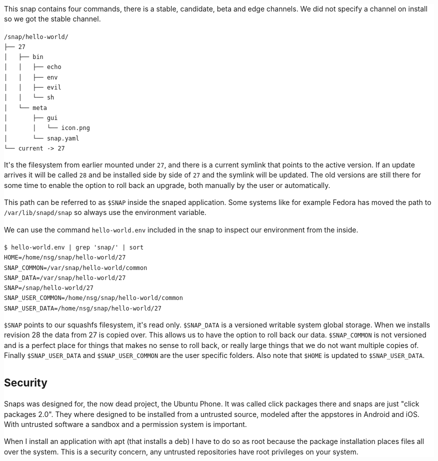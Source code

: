 This snap contains four commands, there is a stable, candidate, beta and edge channels. We did not specify a channel on install so we got the stable channel.

```shell
/snap/hello-world/
├── 27
│   ├── bin
│   │   ├── echo
│   │   ├── env
│   │   ├── evil
│   │   └── sh
│   └── meta
│       ├── gui
│       │   └── icon.png
│       └── snap.yaml
└── current -> 27
```

It's the filesystem from earlier mounted under `27`, and there is a current symlink that points to the active version. If an update arrives it will be called `28` and be installed side by side of `27` and the symlink will be updated. The old versions are still there for some time to enable the option to roll back an upgrade, both manually by the user or automatically.

This path can be referred to as `$SNAP` inside the snaped application. Some systems like for example Fedora has moved the path to `/var/lib/snapd/snap` so always use the environment variable.

We can use the command `hello-world.env` included in the snap to inspect our environment from the inside.

```shell
$ hello-world.env | grep 'snap/' | sort
HOME=/home/nsg/snap/hello-world/27
SNAP_COMMON=/var/snap/hello-world/common
SNAP_DATA=/var/snap/hello-world/27
SNAP=/snap/hello-world/27
SNAP_USER_COMMON=/home/nsg/snap/hello-world/common
SNAP_USER_DATA=/home/nsg/snap/hello-world/27
```

`$SNAP` points to our squashfs filesystem, it's read only. `$SNAP_DATA` is a versioned writable system global storage. When we installs revision 28 the data from 27 is copied over. This allows us to have the option to roll back our data. `$SNAP_COMMON` is not versioned and is a perfect place for things that makes no sense to roll back, or really large things that we do not want multiple copies of. Finally `$SNAP_USER_DATA` and `$SNAP_USER_COMMON` are the user specific folders. Also note that `$HOME` is updated to `$SNAP_USER_DATA`.

## Security

Snaps was designed for, the now dead project, the Ubuntu Phone. It was called click packages there and snaps are just "click packages 2.0". They where designed to be installed from a untrusted source, modeled after the appstores in Android and iOS. With untrusted software a sandbox and a permission system is important.

When I install an application with apt (that installs a deb) I have to do so as root because the package installation places files all over the system. This is a security concern, any untrusted repositories have root privileges on your system.
